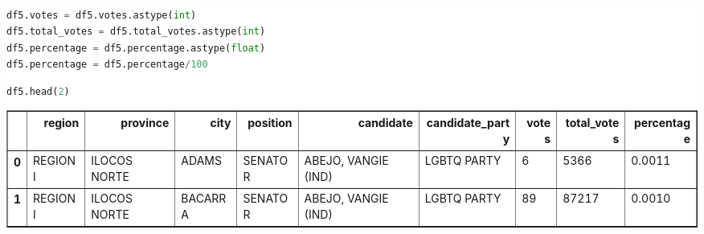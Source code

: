 


```python
df5.votes = df5.votes.astype(int)
df5.total_votes = df5.total_votes.astype(int)
df5.percentage = df5.percentage.astype(float)
df5.percentage = df5.percentage/100
```


```python
df5.head(2)
```




<div>

<table border="1" class="dataframe">
  <thead>
    <tr style="text-align: right;">
      <th></th>
      <th>region</th>
      <th>province</th>
      <th>city</th>
      <th>position</th>
      <th>candidate</th>
      <th>candidate_party</th>
      <th>votes</th>
      <th>total_votes</th>
      <th>percentage</th>
    </tr>
  </thead>
  <tbody>
    <tr>
      <th>0</th>
      <td>REGION I</td>
      <td>ILOCOS NORTE</td>
      <td>ADAMS</td>
      <td>SENATOR</td>
      <td>ABEJO, VANGIE (IND)</td>
      <td>LGBTQ PARTY</td>
      <td>6</td>
      <td>5366</td>
      <td>0.0011</td>
    </tr>
    <tr>
      <th>1</th>
      <td>REGION I</td>
      <td>ILOCOS NORTE</td>
      <td>BACARRA</td>
      <td>SENATOR</td>
      <td>ABEJO, VANGIE (IND)</td>
      <td>LGBTQ PARTY</td>
      <td>89</td>
      <td>87217</td>
      <td>0.0010</td>
    </tr>
  </tbody>
</table>
</div>
